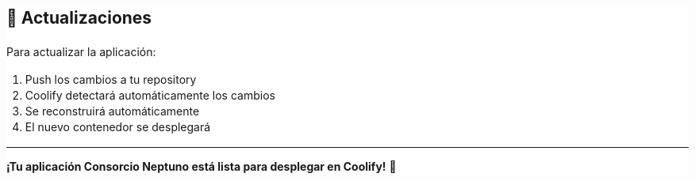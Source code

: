 ## 🔄 Actualizaciones

Para actualizar la aplicación:
1. Push los cambios a tu repository
2. Coolify detectará automáticamente los cambios
3. Se reconstruirá automáticamente
4. El nuevo contenedor se desplegará

---
**¡Tu aplicación Consorcio Neptuno está lista para desplegar en Coolify!** 🎉
